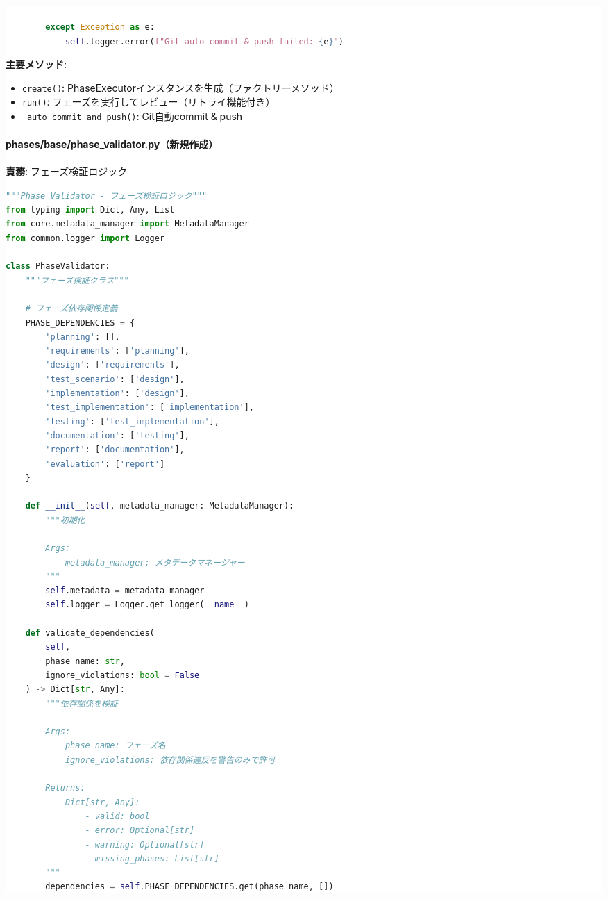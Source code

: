 ```python

        except Exception as e:
            self.logger.error(f"Git auto-commit & push failed: {e}")
```

**主要メソッド**:
- `create()`: PhaseExecutorインスタンスを生成（ファクトリーメソッド）
- `run()`: フェーズを実行してレビュー（リトライ機能付き）
- `_auto_commit_and_push()`: Git自動commit & push

#### phases/base/phase_validator.py（新規作成）

**責務**: フェーズ検証ロジック

```python
"""Phase Validator - フェーズ検証ロジック"""
from typing import Dict, Any, List
from core.metadata_manager import MetadataManager
from common.logger import Logger

class PhaseValidator:
    """フェーズ検証クラス"""

    # フェーズ依存関係定義
    PHASE_DEPENDENCIES = {
        'planning': [],
        'requirements': ['planning'],
        'design': ['requirements'],
        'test_scenario': ['design'],
        'implementation': ['design'],
        'test_implementation': ['implementation'],
        'testing': ['test_implementation'],
        'documentation': ['testing'],
        'report': ['documentation'],
        'evaluation': ['report']
    }

    def __init__(self, metadata_manager: MetadataManager):
        """初期化

        Args:
            metadata_manager: メタデータマネージャー
        """
        self.metadata = metadata_manager
        self.logger = Logger.get_logger(__name__)

    def validate_dependencies(
        self,
        phase_name: str,
        ignore_violations: bool = False
    ) -> Dict[str, Any]:
        """依存関係を検証

        Args:
            phase_name: フェーズ名
            ignore_violations: 依存関係違反を警告のみで許可

        Returns:
            Dict[str, Any]:
                - valid: bool
                - error: Optional[str]
                - warning: Optional[str]
                - missing_phases: List[str]
        """
        dependencies = self.PHASE_DEPENDENCIES.get(phase_name, [])
```